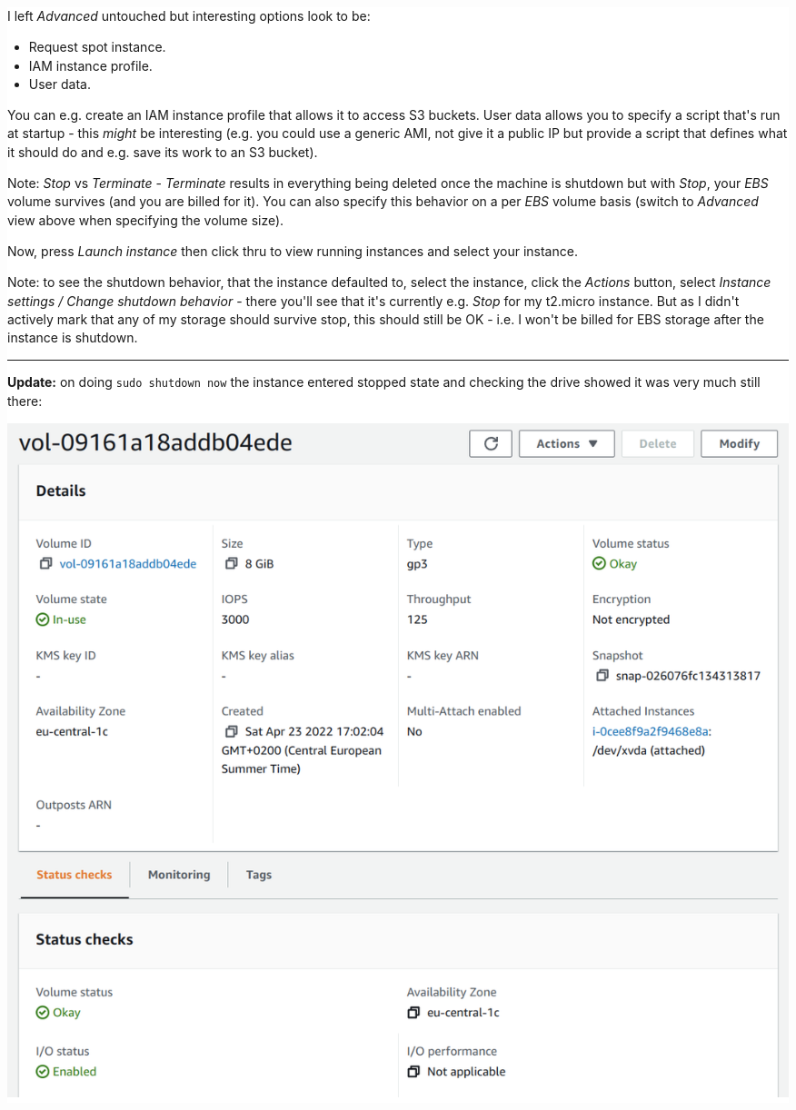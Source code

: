 I left _Advanced_ untouched but interesting options look to be:

* Request spot instance.
* IAM instance profile.
* User data.

You can e.g. create an IAM instance profile that allows it to access S3 buckets. User data allows you to specify a script that's run at startup - this _might_ be interesting (e.g. you could use a generic AMI, not give it a public IP but provide a script that defines what it should do and e.g. save its work to an S3 bucket).

Note: _Stop_ vs _Terminate_ - _Terminate_ results in everything being deleted once the machine is shutdown but with _Stop_, your _EBS_ volume survives (and you are billed for it). You can also specify this behavior on a per _EBS_ volume basis (switch to _Advanced_ view above when specifying the volume size).

Now, press _Launch instance_ then click thru to view running instances and select your instance.

Note: to see the shutdown behavior, that the instance defaulted to, select the instance, click the _Actions_ button, select _Instance settings / Change shutdown behavior_ - there you'll see that it's currently e.g. _Stop_ for my t2.micro instance. But as I didn't actively mark that any of my storage should survive stop, this should still be OK - i.e. I won't be billed for EBS storage after the instance is shutdown.

---

**Update:** on doing `sudo shutdown now` the instance entered stopped state and checking the drive showed it was very much still there:

![img.png](images/drive-status.png)